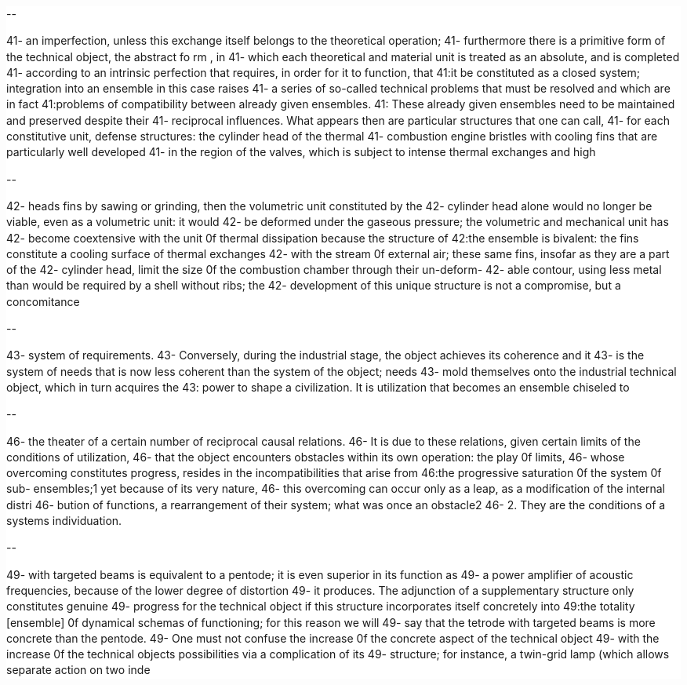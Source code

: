 --

41- an imperfection, unless this exchange itself belongs to the theoretical operation;
41- furthermore there is a primitive form of the technical object, the abstract fo rm , in
41- which each theoretical and material unit is treated as an absolute, and is completed
41- according to an intrinsic perfection that requires, in order for it to function, that
41:it be constituted as a closed system; integration into an ensemble in this case raises
41- a series of so-called technical problems that must be resolved and which are in fact
41:problems of compatibility between already given ensembles.
41:     These already given ensembles need to be maintained and preserved despite their
41- reciprocal influences. What appears then are particular structures that one can call,
41- for each constitutive unit, defense structures: the cylinder head of the thermal
41- combustion engine bristles with cooling fins that are particularly well developed
41- in the region of the valves, which is subject to intense thermal exchanges and high

--

42- heads fins by sawing or grinding, then the volumetric unit constituted by the
42- cylinder head alone would no longer be viable, even as a volumetric unit: it would
42- be deformed under the gaseous pressure; the volumetric and mechanical unit has
42- become coextensive with the unit 0f thermal dissipation because the structure of
42:the ensemble is bivalent: the fins constitute a cooling surface of thermal exchanges
42- with the stream 0f external air; these same fins, insofar as they are a part of the
42- cylinder head, limit the size 0f the combustion chamber through their un-deform-
42- able contour, using less metal than would be required by a shell without ribs; the
42- development of this unique structure is not a compromise, but a concomitance

--

43- system of requirements.
43-      Conversely, during the industrial stage, the object achieves its coherence and it
43-  is the system of needs that is now less coherent than the system of the object; needs
43-  mold themselves onto the industrial technical object, which in turn acquires the
43: power to shape a civilization. It is utilization that becomes an ensemble chiseled to

--

46- the theater of a certain number of reciprocal causal relations.
46-     It is due to these relations, given certain limits of the conditions of utilization,
46- that the object encounters obstacles within its own operation: the play 0f limits,
46- whose overcoming constitutes progress, resides in the incompatibilities that arise from
46:the progressive saturation 0f the system 0f sub- ensembles;1 yet because of its very nature,
46- this overcoming can occur only as a leap, as a modification of the internal distri­
46- bution of functions, a rearrangement of their system; what was once an obstacle2
46- 2.   They are the conditions of a systems individuation.

--

49- with targeted beams is equivalent to a pentode; it is even superior in its function as
49- a power amplifier of acoustic frequencies, because of the lower degree of distortion
49- it produces. The adjunction of a supplementary structure only constitutes genuine
49- progress for the technical object if this structure incorporates itself concretely into
49:the totality [ensemble] 0f dynamical schemas of functioning; for this reason we will
49- say that the tetrode with targeted beams is more concrete than the pentode.
49-    One must not confuse the increase 0f the concrete aspect of the technical object
49- with the increase 0f the technical objects possibilities via a complication of its
49- structure; for instance, a twin-grid lamp (which allows separate action on two inde­
